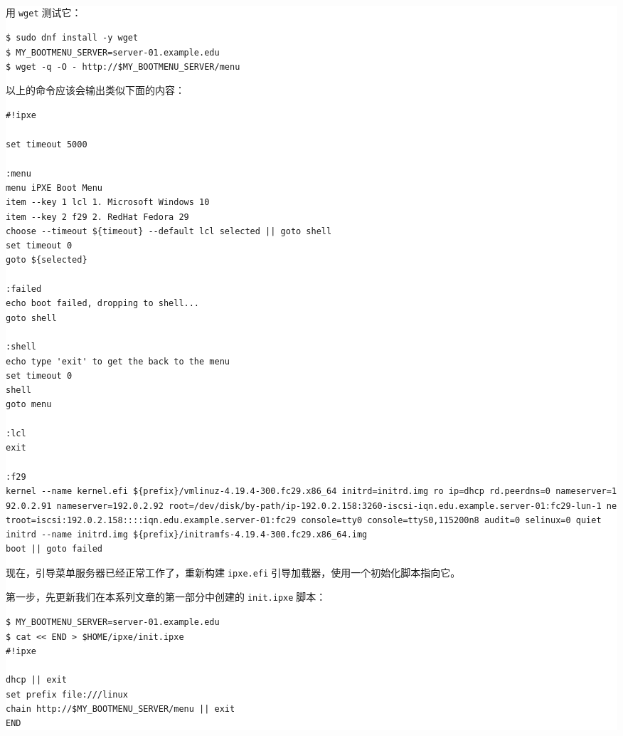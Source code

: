 用 `wget` 测试它：



```
$ sudo dnf install -y wget
$ MY_BOOTMENU_SERVER=server-01.example.edu
$ wget -q -O - http://$MY_BOOTMENU_SERVER/menu
```

以上的命令应该会输出类似下面的内容：



```
#!ipxe

set timeout 5000

:menu
menu iPXE Boot Menu
item --key 1 lcl 1. Microsoft Windows 10
item --key 2 f29 2. RedHat Fedora 29
choose --timeout ${timeout} --default lcl selected || goto shell
set timeout 0
goto ${selected}

:failed
echo boot failed, dropping to shell...
goto shell

:shell
echo type 'exit' to get the back to the menu
set timeout 0
shell
goto menu

:lcl
exit

:f29
kernel --name kernel.efi ${prefix}/vmlinuz-4.19.4-300.fc29.x86_64 initrd=initrd.img ro ip=dhcp rd.peerdns=0 nameserver=192.0.2.91 nameserver=192.0.2.92 root=/dev/disk/by-path/ip-192.0.2.158:3260-iscsi-iqn.edu.example.server-01:fc29-lun-1 netroot=iscsi:192.0.2.158::::iqn.edu.example.server-01:fc29 console=tty0 console=ttyS0,115200n8 audit=0 selinux=0 quiet
initrd --name initrd.img ${prefix}/initramfs-4.19.4-300.fc29.x86_64.img
boot || goto failed
```

现在，引导菜单服务器已经正常工作了，重新构建 `ipxe.efi` 引导加载器，使用一个初始化脚本指向它。


第一步，先更新我们在本系列文章的第一部分中创建的 `init.ipxe` 脚本：



```
$ MY_BOOTMENU_SERVER=server-01.example.edu
$ cat << END > $HOME/ipxe/init.ipxe
#!ipxe

dhcp || exit
set prefix file:///linux
chain http://$MY_BOOTMENU_SERVER/menu || exit
END
```

